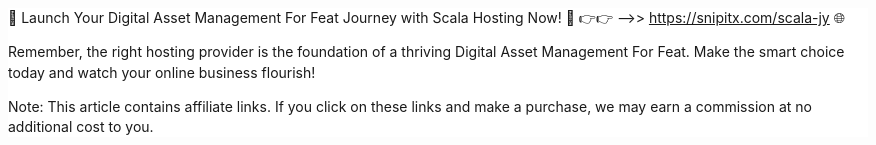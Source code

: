 🚀 Launch Your Digital Asset Management For Feat Journey with Scala Hosting Now! 🌟
👉👉 -->> https://snipitx.com/scala-jy 🌐

Remember, the right hosting provider is the foundation of a thriving Digital Asset Management For Feat. Make the smart choice today and watch your online business flourish!

Note: This article contains affiliate links. If you click on these links and make a purchase, we may earn a commission at no additional cost to you.